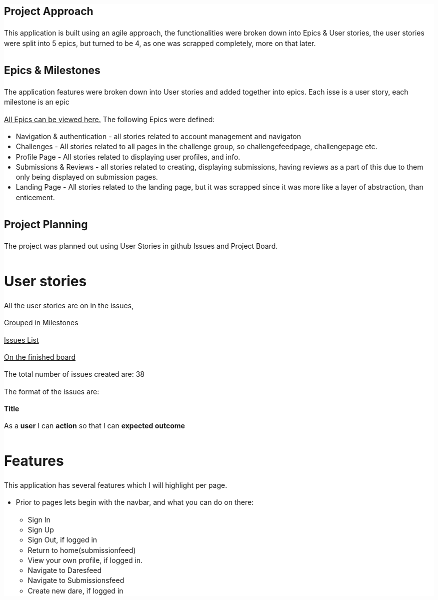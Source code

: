 ## Project Approach

This application is built using an agile approach, the functionalities were broken down into Epics & User stories, the user stories were split into 5 epics, but turned to be 4, as one was scrapped completely, more on that later.

## Epics & Milestones

The application features were broken down into User stories and added together into epics.
Each isse is a user story, each milestone is an epic

[All Epics can be viewed here.](https://github.com/FRNBDN/challengeshare-frontend/milestones)
The following Epics were defined:

- Navigation & authentication - all stories related to account management and navigaton
- Challenges - All stories related to all pages in the challenge group, so challengefeedpage, challengepage etc.
- Profile Page - All stories related to displaying user profiles, and info.
- Submissions & Reviews - all stories related to creating, displaying submissions, having reviews as a part of this due to them only being displayed on submission pages.
- Landing Page - All stories related to the landing page, but it was scrapped since it was more like a layer of abstraction, than enticement.

## Project Planning

The project was planned out using User Stories in github Issues and Project Board.

# User stories

All the user stories are on in the issues,

[Grouped in Milestones](https://github.com/FRNBDN/challengeshare-frontend/milestones)

[Issues List](https://github.com/FRNBDN/challengeshare-frontend/issues?q=is%3Aissue+is%3Aclosed)

[On the finished board](https://github.com/users/FRNBDN/projects/6/views/1)

The total number of issues created are: 38

The format of the issues are:

**Title**

As a **user** I can **action** so that I can **expected outcome**

# Features

This application has several features which I will highlight per page.

- Prior to pages lets begin with the navbar, and what you can do on there:

  - Sign In
  - Sign Up
  - Sign Out, if logged in
  - Return to home(submissionfeed)
  - View your own profile, if logged in.
  - Navigate to Daresfeed
  - Navigate to Submissionsfeed
  - Create new dare, if logged in
